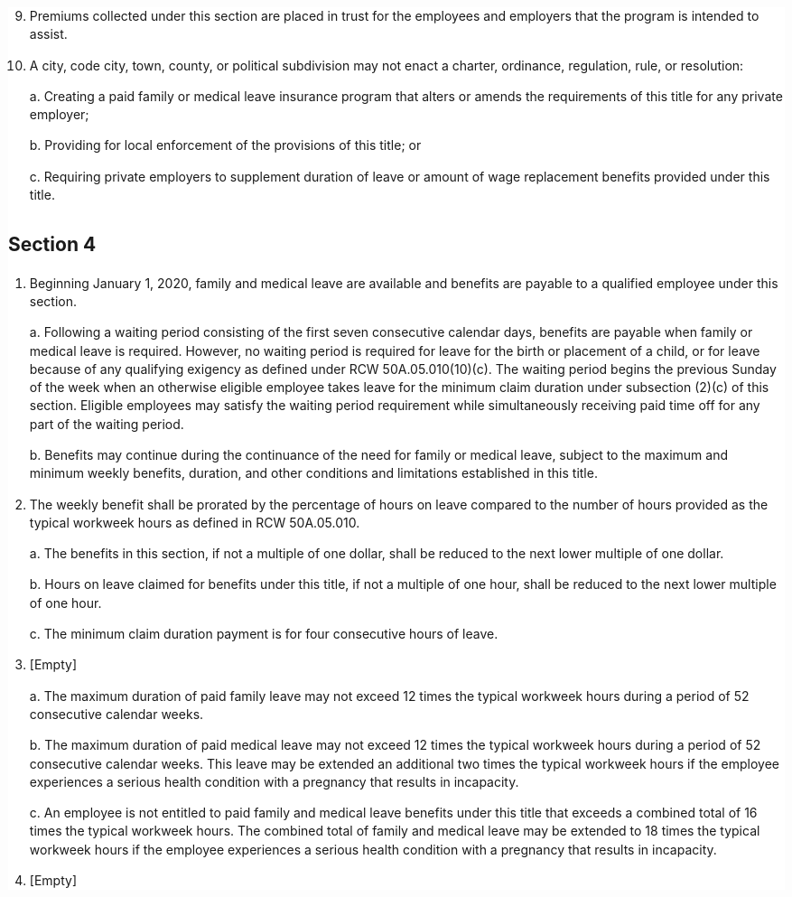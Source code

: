 9. Premiums collected under this section are placed in trust for the employees and employers that the program is intended to assist.

10. A city, code city, town, county, or political subdivision may not enact a charter, ordinance, regulation, rule, or resolution:

    a. Creating a paid family or medical leave insurance program that alters or amends the requirements of this title for any private employer;

    b. Providing for local enforcement of the provisions of this title; or

    c. Requiring private employers to supplement duration of leave or amount of wage replacement benefits provided under this title.

## Section 4
1. Beginning January 1, 2020, family and medical leave are available and benefits are payable to a qualified employee under this section.

    a. Following a waiting period consisting of the first seven consecutive calendar days, benefits are payable when family or medical leave is required. However, no waiting period is required for leave for the birth or placement of a child, or for leave because of any qualifying exigency as defined under RCW 50A.05.010(10)(c). The waiting period begins the previous Sunday of the week when an otherwise eligible employee takes leave for the minimum claim duration under subsection (2)(c) of this section. Eligible employees may satisfy the waiting period requirement while simultaneously receiving paid time off for any part of the waiting period.

    b. Benefits may continue during the continuance of the need for family or medical leave, subject to the maximum and minimum weekly benefits, duration, and other conditions and limitations established in this title.

2. The weekly benefit shall be prorated by the percentage of hours on leave compared to the number of hours provided as the typical workweek hours as defined in RCW 50A.05.010.

    a. The benefits in this section, if not a multiple of one dollar, shall be reduced to the next lower multiple of one dollar.

    b. Hours on leave claimed for benefits under this title, if not a multiple of one hour, shall be reduced to the next lower multiple of one hour.

    c. The minimum claim duration payment is for four consecutive hours of leave.

3. [Empty]

    a. The maximum duration of paid family leave may not exceed 12 times the typical workweek hours during a period of 52 consecutive calendar weeks.

    b. The maximum duration of paid medical leave may not exceed 12 times the typical workweek hours during a period of 52 consecutive calendar weeks. This leave may be extended an additional two times the typical workweek hours if the employee experiences a serious health condition with a pregnancy that results in incapacity.

    c. An employee is not entitled to paid family and medical leave benefits under this title that exceeds a combined total of 16 times the typical workweek hours. The combined total of family and medical leave may be extended to 18 times the typical workweek hours if the employee experiences a serious health condition with a pregnancy that results in incapacity.

4. [Empty]
